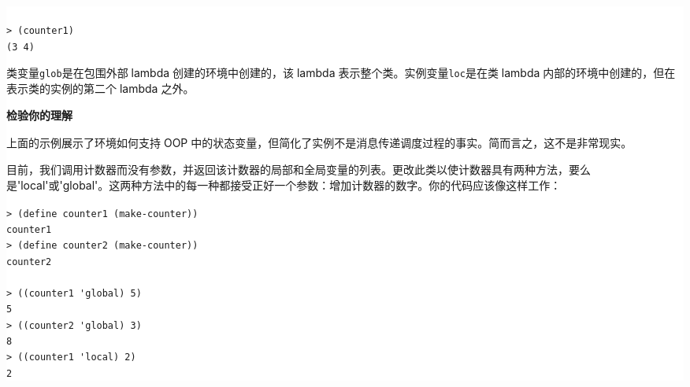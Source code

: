 ```

> (counter1)
(3 4) 
```

类变量`glob`是在包围外部 lambda 创建的环境中创建的，该 lambda 表示整个类。实例变量`loc`是在类 lambda 内部的环境中创建的，但在表示类的实例的第二个 lambda 之外。

**检验你的理解**

上面的示例展示了环境如何支持 OOP 中的状态变量，但简化了实例不是消息传递调度过程的事实。简而言之，这不是非常现实。

目前，我们调用计数器而没有参数，并返回该计数器的局部和全局变量的列表。更改此类以使计数器具有两种方法，要么是'local'或'global'。这两种方法中的每一种都接受正好一个参数：增加计数器的数字。你的代码应该像这样工作：

```
> (define counter1 (make-counter))
counter1
> (define counter2 (make-counter))
counter2

> ((counter1 'global) 5)
5
> ((counter2 'global) 3)
8
> ((counter1 'local) 2)
2
```
